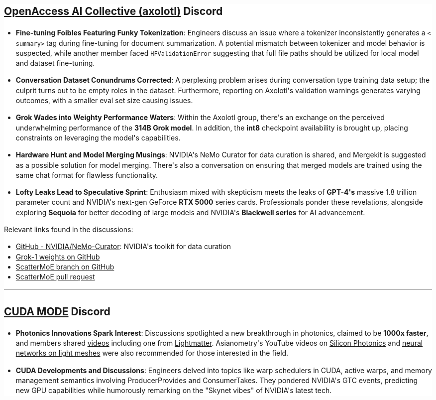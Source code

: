 

## [OpenAccess AI Collective (axolotl)](https://discord.com/channels/1104757954588196865) Discord

- **Fine-tuning Foibles Featuring Funky Tokenization**: Engineers discuss an issue where a tokenizer inconsistently generates a `<summary>` tag during fine-tuning for document summarization. A potential mismatch between tokenizer and model behavior is suspected, while another member faced `HFValidationError` suggesting that full file paths should be utilized for local model and dataset fine-tuning.

- **Conversation Dataset Conundrums Corrected**: A perplexing problem arises during conversation type training data setup; the culprit turns out to be empty roles in the dataset. Furthermore, reporting on Axolotl's validation warnings generates varying outcomes, with a smaller eval set size causing issues.

- **Grok Wades into Weighty Performance Waters**: Within the Axolotl group, there's an exchange on the perceived underwhelming performance of the **314B Grok model**. In addition, the **int8** checkpoint availability is brought up, placing constraints on leveraging the model's capabilities.

- **Hardware Hunt and Model Merging Musings**: NVIDIA's NeMo Curator for data curation is shared, and Mergekit is suggested as a possible solution for model merging. There's also a conversation on ensuring that merged models are trained using the same chat format for flawless functionality.

- **Lofty Leaks Lead to Speculative Sprint**: Enthusiasm mixed with skepticism meets the leaks of **GPT-4's** massive 1.8 trillion parameter count and NVIDIA's next-gen GeForce **RTX 5000** series cards. Professionals ponder these revelations, alongside exploring **Sequoia** for better decoding of large models and NVIDIA's **Blackwell series** for AI advancement.

Relevant links found in the discussions:
- [GitHub - NVIDIA/NeMo-Curator](https://github.com/NVIDIA/NeMo-Curator): NVIDIA's toolkit for data curation
- [Grok-1 weights on GitHub](https://github.com/xai-org/grok-1)
- [ScatterMoE branch on GitHub](https://github.com/OpenAccess-AI-Collective/axolotl/tree/scatter_moe)
- [ScatterMoE pull request](https://github.com/OpenAccess-AI-Collective/axolotl/pull/1407)



---



## [CUDA MODE](https://discord.com/channels/1189498204333543425) Discord

- **Photonics Innovations Spark Interest**: Discussions spotlighted a new breakthrough in photonics, claimed to be **1000x faster**, and members shared [videos](https://youtu.be/8ohh0cdgm_Y) including one from [Lightmatter](https://lightmatter.co/). Asianometry's YouTube videos on [Silicon Photonics](https://www.youtube.com/watch?v=29aTqLvRia8) and [neural networks on light meshes](https://www.youtube.com/watch?v=t0yj4hBDUsc) were also recommended for those interested in the field.

- **CUDA Developments and Discussions**: Engineers delved into topics like warp schedulers in CUDA, active warps, and memory management semantics involving ProducerProvides and ConsumerTakes. They pondered NVIDIA's GTC events, predicting new GPU capabilities while humorously remarking on the "Skynet vibes" of NVIDIA's latest tech.

